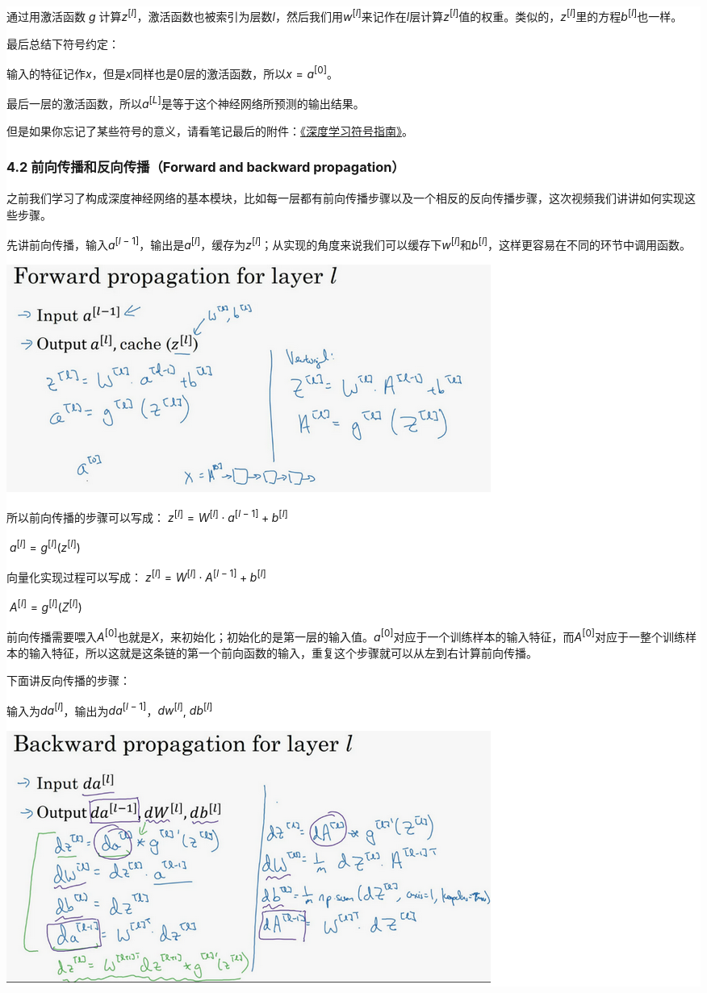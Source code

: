 通过用激活函数 $g$ 计算${z}^{[l]}$，激活函数也被索引为层数$l$，然后我们用${w}^{[l]}$来记作在*l*层计算${z}^{[l]}$值的权重。类似的，${{z}^{[l]}}$里的方程${b}^{[l]}$也一样。

最后总结下符号约定：

输入的特征记作$x$，但是$x$同样也是0层的激活函数，所以$x={a}^{[0]}$。

最后一层的激活函数，所以${a}^{[L]}$是等于这个神经网络所预测的输出结果。

但是如果你忘记了某些符号的意义，请看笔记最后的附件：[《深度学习符号指南》](notation.html)。

### 4.2 前向传播和反向传播（Forward and backward propagation）

之前我们学习了构成深度神经网络的基本模块，比如每一层都有前向传播步骤以及一个相反的反向传播步骤，这次视频我们讲讲如何实现这些步骤。

先讲前向传播，输入${a}^{[l-1]}$，输出是${a}^{[l]}$，缓存为${z}^{[l]}$；从实现的角度来说我们可以缓存下${w}^{[l]}$和${b}^{[l]}$，这样更容易在不同的环节中调用函数。

![](../images/7cfc4b5fe94dcd9fe7130ac52701fed5.png)

所以前向传播的步骤可以写成：  ${z}^{[l]}={W}^{[l]}\cdot{a}^{[l-1]}+{b}^{[l]}$

​							${{a}^{[l]}}={{g}^{[l]}}\left( {{z}^{[l]}}\right)$

向量化实现过程可以写成：       ${z}^{[l]}={W}^{[l]}\cdot {A}^{[l-1]}+{b}^{[l]}$

​						    ${A}^{[l]}={g}^{[l]}({Z}^{[l]})$

前向传播需要喂入${A}^{[0]}$也就是$X$，来初始化；初始化的是第一层的输入值。${a}^{[0]}$对应于一个训练样本的输入特征，而${{A}^{[0]}}$对应于一整个训练样本的输入特征，所以这就是这条链的第一个前向函数的输入，重复这个步骤就可以从左到右计算前向传播。

下面讲反向传播的步骤：

输入为${{da}^{[l]}}$，输出为${{da}^{[l-1]}}$，${{dw}^{[l]}}$, ${{db}^{[l]}}$

![](../images/c13d2a8fa258125a5398030c97101ee1.png)

